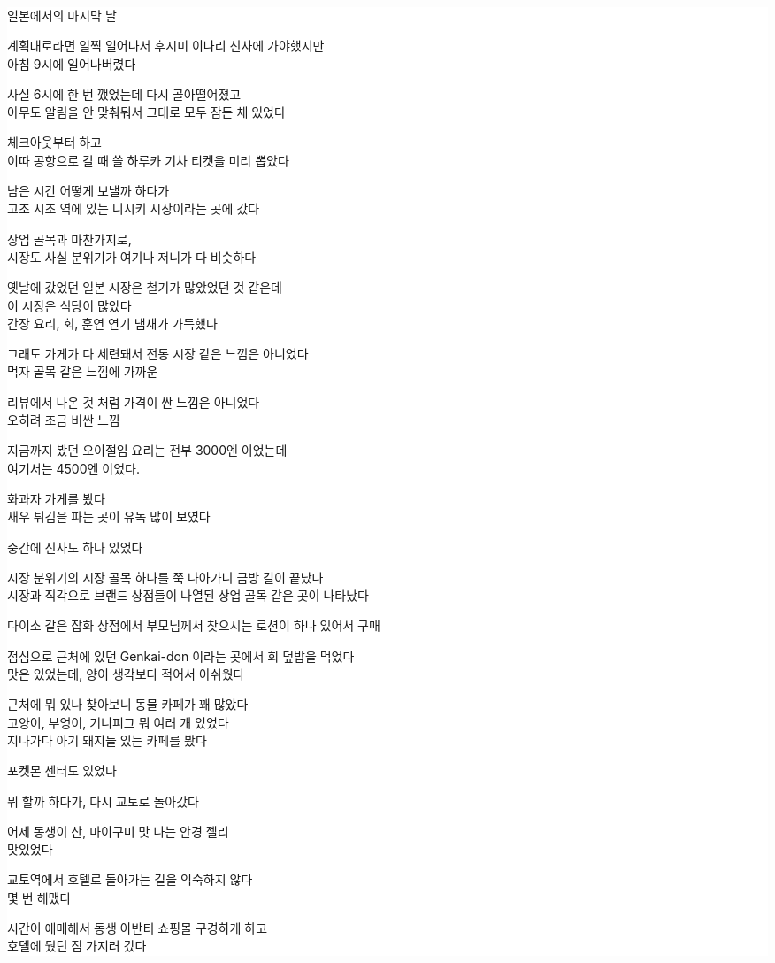일본에서의 마지막 날  

계획대로라면 일찍 일어나서 후시미 이나리 신사에 가야했지만  
아침 9시에 일어나버렸다  

사실 6시에 한 번 깼었는데 다시 골아떨어졌고  
아무도 알림을 안 맞춰둬서 그대로 모두 잠든 채 있었다  

체크아웃부터 하고  
이따 공항으로 갈 때 쓸 하루카 기차 티켓을 미리 뽑았다  

남은 시간 어떻게 보낼까 하다가  
고조 시조 역에 있는
니시키 시장이라는 곳에 갔다  

상업 골목과 마찬가지로,  
시장도 사실 분위기가 여기나 저니가 다 비슷하다  

옛날에 갔었던 일본 시장은 철기가 많았었던 것 같은데  
이 시장은 식당이 많았다  
간장 요리, 회, 훈연 연기 냄새가 가득했다  

그래도 가게가 다 세련돼서 전통 시장 같은 느낌은 아니었다  
먹자 골목 같은 느낌에 가까운  

리뷰에서 나온 것 처럼 가격이 싼 느낌은 아니었다  
오히려 조금 비싼 느낌  

지금까지 봤던 오이절임 요리는 전부 3000엔 이었는데  
여기서는 4500엔 이었다.  

화과자 가게를 봤다  
새우 튀김을 파는 곳이 유독 많이 보였다  

중간에 신사도 하나 있었다  

시장 분위기의 시장 골목 하나를 쭉 나아가니 금방 길이 끝났다  
시장과 직각으로 브랜드 상점들이 나열된 상업 골목 같은 곳이 나타났다  

다이소 같은 잡화 상점에서 부모님께서 찾으시는 로션이 하나 있어서 구매  

점심으로 근처에 있던 Genkai-don 이라는 곳에서 회 덮밥을 먹었다  
맛은 있었는데, 양이 생각보다 적어서 아쉬웠다  

근처에 뭐 있나 찾아보니 동물 카페가 꽤 많았다  
고양이, 부엉이, 기니피그 뭐 여러 개 있었다  
지나가다 아기 돼지들 있는 카페를 봤다  

포켓몬 센터도 있었다  

뭐 할까 하다가, 다시 교토로 돌아갔다  

어제 동생이 산, 마이구미 맛 나는 안경 젤리  
맛있었다  

교토역에서 호텔로 돌아가는 길을 익숙하지 않다  
몇 번 해맸다  

시간이 애매해서 동생 아반티 쇼핑몰 구경하게 하고  
호텔에 뒀던 짐 가지러 갔다  

